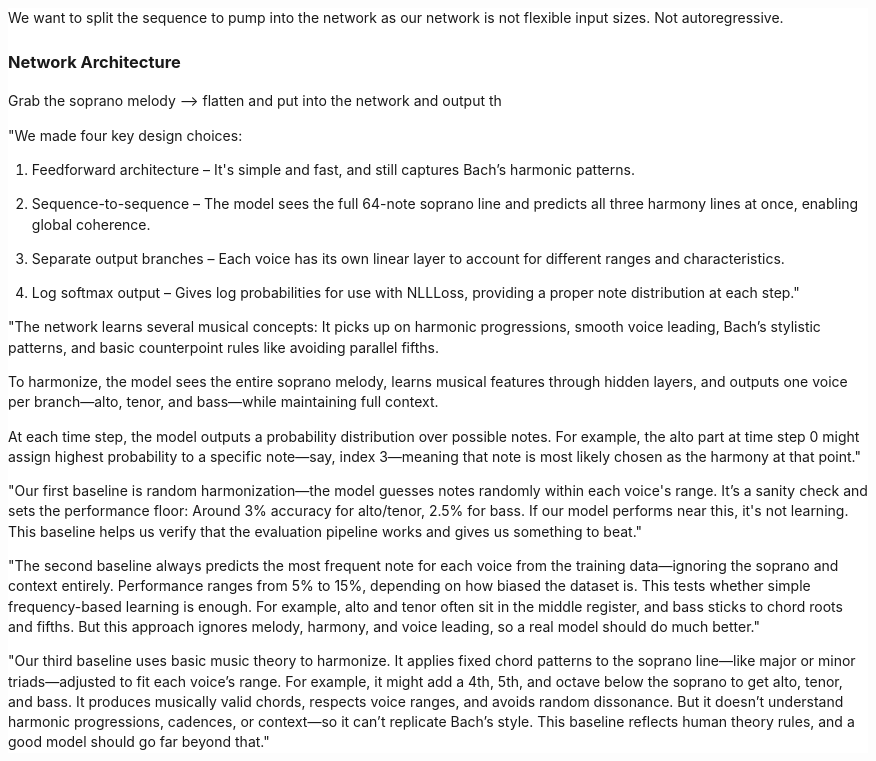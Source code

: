 We want to split the sequence to pump into the network as our network is not flexible input sizes. Not autoregressive.

### Network Architecture

Grab the soprano melody --> flatten and put into the network and output th

"We made four key design choices:

1. Feedforward architecture – It's simple and fast, and still captures Bach’s harmonic patterns.

2. Sequence-to-sequence – The model sees the full 64-note soprano line and predicts all three harmony lines at once, enabling global coherence.

3. Separate output branches – Each voice has its own linear layer to account for different ranges and characteristics.

4. Log softmax output – Gives log probabilities for use with NLLLoss, providing a proper note distribution at each step."





"The network learns several musical concepts:
It picks up on harmonic progressions, smooth voice leading, Bach’s stylistic patterns, and basic counterpoint rules like avoiding parallel fifths.

To harmonize, the model sees the entire soprano melody, learns musical features through hidden layers, and outputs one voice per branch—alto, tenor, and bass—while maintaining full context.

At each time step, the model outputs a probability distribution over possible notes.
For example, the alto part at time step 0 might assign highest probability to a specific note—say, index 3—meaning that note is most likely chosen as the harmony at that point."



"Our first baseline is random harmonization—the model guesses notes randomly within each voice's range.
It’s a sanity check and sets the performance floor:
Around 3% accuracy for alto/tenor, 2.5% for bass.
If our model performs near this, it's not learning.
This baseline helps us verify that the evaluation pipeline works and gives us something to beat."



"The second baseline always predicts the most frequent note for each voice from the training data—ignoring the soprano and context entirely.
Performance ranges from 5% to 15%, depending on how biased the dataset is.
This tests whether simple frequency-based learning is enough.
For example, alto and tenor often sit in the middle register, and bass sticks to chord roots and fifths.
But this approach ignores melody, harmony, and voice leading, so a real model should do much better."


"Our third baseline uses basic music theory to harmonize.
It applies fixed chord patterns to the soprano line—like major or minor triads—adjusted to fit each voice’s range.
For example, it might add a 4th, 5th, and octave below the soprano to get alto, tenor, and bass.
It produces musically valid chords, respects voice ranges, and avoids random dissonance.
But it doesn’t understand harmonic progressions, cadences, or context—so it can’t replicate Bach’s style.
This baseline reflects human theory rules, and a good model should go far beyond that."
